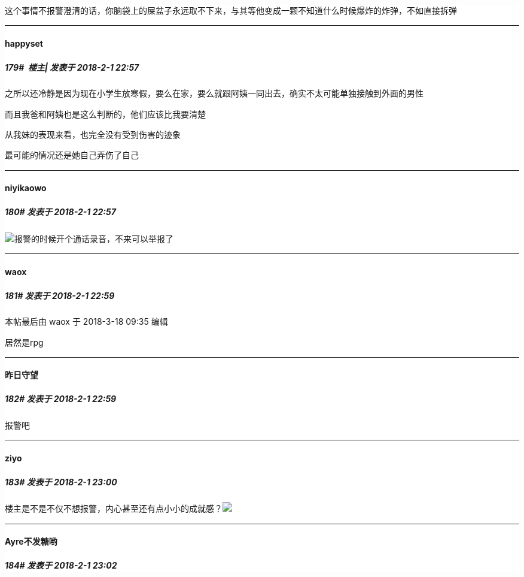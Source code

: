 
这个事情不报警澄清的话，你脑袋上的屎盆子永远取不下来，与其等他变成一颗不知道什么时候爆炸的炸弹，不如直接拆弹


*****

####  happyset  
##### 179#         楼主| 发表于 2018-2-1 22:57


之所以还冷静是因为现在小学生放寒假，要么在家，要么就跟阿姨一同出去，确实不太可能单独接触到外面的男性

而且我爸和阿姨也是这么判断的，他们应该比我要清楚

从我妹的表现来看，也完全没有受到伤害的迹象

最可能的情况还是她自己弄伤了自己


*****

####  niyikaowo  
##### 180#       发表于 2018-2-1 22:57


<img src="https://static.saraba1st.com/image/smiley/face2017/067.png" referrerpolicy="no-referrer">报警的时候开个通话录音，不来可以举报了


*****

####  waox  
##### 181#       发表于 2018-2-1 22:59


 本帖最后由 waox 于 2018-3-18 09:35 编辑 

居然是rpg


*****

####  昨日守望  
##### 182#       发表于 2018-2-1 22:59


报警吧


*****

####  ziyo  
##### 183#       发表于 2018-2-1 23:00


楼主是不是不仅不想报警，内心甚至还有点小小的成就感？<img src="https://static.saraba1st.com/image/smiley/face2017/067.png" referrerpolicy="no-referrer">


*****

####  Ayre不发糖哟  
##### 184#       发表于 2018-2-1 23:02
